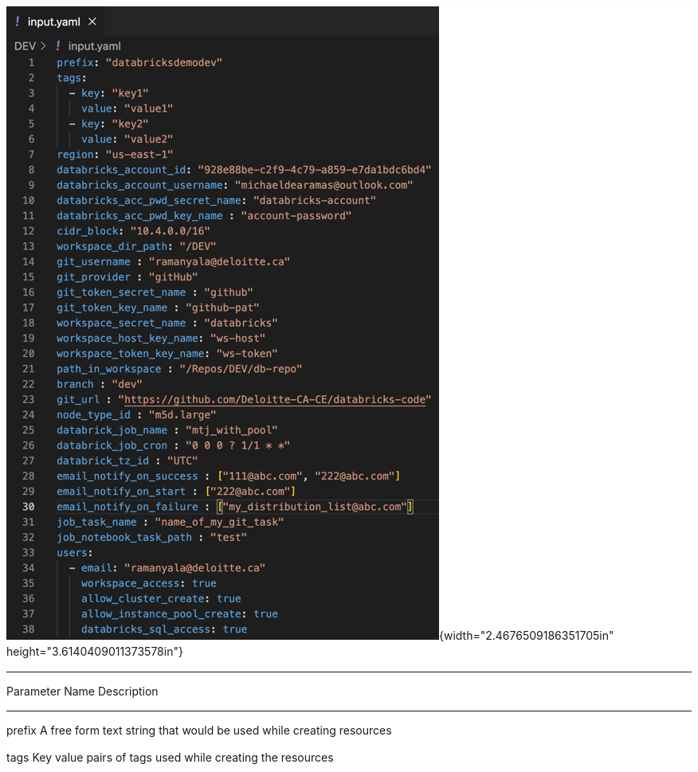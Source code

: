 ![](./doc/aws-images/media/image16.png){width="2.4676509186351705in"
height="3.6140409011373578in"}

  --------------------------------------------------------------------------
  Parameter Name                   Description
  -------------------------------- -----------------------------------------
  prefix                           A free form text string that would be
                                   used while creating resources

  tags                             Key value pairs of tags used while
                                   creating the resources
